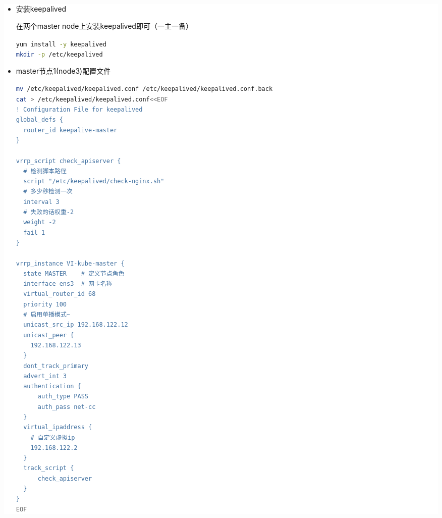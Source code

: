 * 安装keepalived
  
  在两个master node上安装keepalived即可（一主一备）

  ```sh
  yum install -y keepalived
  mkdir -p /etc/keepalived
  ```

* master节点1(node3)配置文件

  ```sh
  mv /etc/keepalived/keepalived.conf /etc/keepalived/keepalived.conf.back
  cat > /etc/keepalived/keepalived.conf<<EOF
  ! Configuration File for keepalived
  global_defs {
    router_id keepalive-master
  }

  vrrp_script check_apiserver {
    # 检测脚本路径
    script "/etc/keepalived/check-nginx.sh"
    # 多少秒检测一次
    interval 3
    # 失败的话权重-2
    weight -2
    fail 1
  }

  vrrp_instance VI-kube-master {
    state MASTER    # 定义节点角色
    interface ens3  # 网卡名称
    virtual_router_id 68
    priority 100
    # 启用单播模式~
    unicast_src_ip 192.168.122.12
    unicast_peer {
      192.168.122.13
    }
    dont_track_primary
    advert_int 3
    authentication {
        auth_type PASS
        auth_pass net-cc
    }
    virtual_ipaddress {
      # 自定义虚拟ip
      192.168.122.2
    }
    track_script {
        check_apiserver
    }
  }
  EOF
  ```

